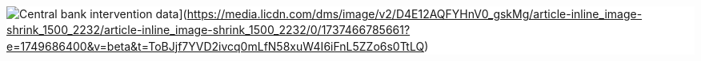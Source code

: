 ![Central bank intervention]([How%20Countries%20Go%20Broke-Chapter%206%20&%20Chapter%207) data](https://media.licdn.com/dms/image/v2/D4E12AQFYHnV0_gskMg/article-inline_image-shrink_1500_2232/article-inline_image-shrink_1500_2232/0/1737466785661?e=1749686400&v=beta&t=ToBJjf7YVD2ivcq0mLfN58xuW4I6iFnL5ZZo6s0TtLQ)